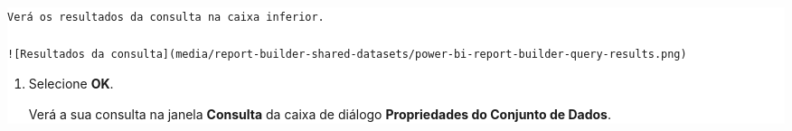     Verá os resultados da consulta na caixa inferior.

    ![Resultados da consulta](media/report-builder-shared-datasets/power-bi-report-builder-query-results.png)

1. Selecione **OK**.

    Verá a sua consulta na janela **Consulta** da caixa de diálogo **Propriedades do Conjunto de Dados**.
